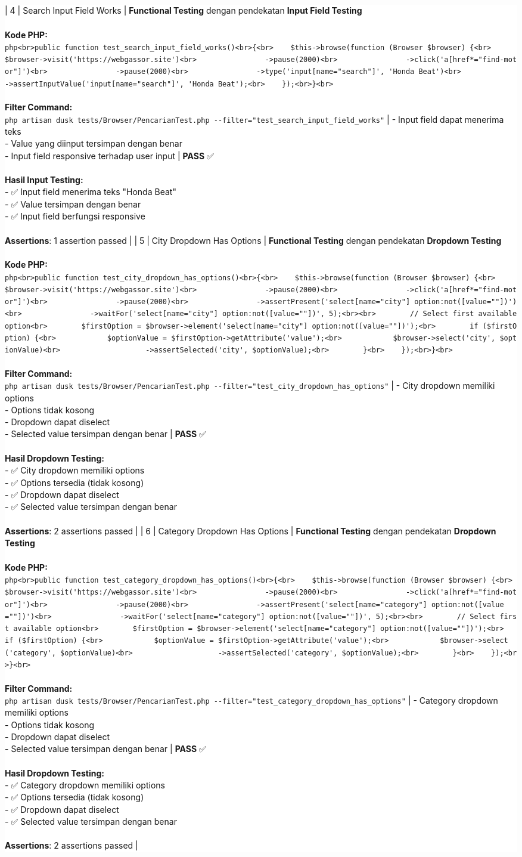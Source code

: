 | 4   | Search Input Field Works          | **Functional Testing** dengan pendekatan **Input Field Testing**<br><br>**Kode PHP:**<br>`php<br>public function test_search_input_field_works()<br>{<br>    $this->browse(function (Browser $browser) {<br>        $browser->visit('https://webgassor.site')<br>                ->pause(2000)<br>                ->click('a[href*="find-motor"]')<br>                ->pause(2000)<br>                ->type('input[name="search"]', 'Honda Beat')<br>                ->assertInputValue('input[name="search"]', 'Honda Beat');<br>    });<br>}<br>`<br><br>**Filter Command:**<br>`php artisan dusk tests/Browser/PencarianTest.php --filter="test_search_input_field_works"`                                                                                                                                                                                                                                                                                                                                                                                                                                                                                                                                                                                                                                                                                                 | - Input field dapat menerima teks<br>- Value yang diinput tersimpan dengan benar<br>- Input field responsive terhadap user input                                                                                                                    | **PASS** ✅<br><br>**Hasil Input Testing:**<br>- ✅ Input field menerima teks "Honda Beat"<br>- ✅ Value tersimpan dengan benar<br>- ✅ Input field berfungsi responsive<br><br>**Assertions**: 1 assertion passed                                                                                                                                                                           |
| 5   | City Dropdown Has Options         | **Functional Testing** dengan pendekatan **Dropdown Testing**<br><br>**Kode PHP:**<br>`php<br>public function test_city_dropdown_has_options()<br>{<br>    $this->browse(function (Browser $browser) {<br>        $browser->visit('https://webgassor.site')<br>                ->pause(2000)<br>                ->click('a[href*="find-motor"]')<br>                ->pause(2000)<br>                ->assertPresent('select[name="city"] option:not([value=""])')<br>                ->waitFor('select[name="city"] option:not([value=""])', 5);<br><br>        // Select first available option<br>        $firstOption = $browser->element('select[name="city"] option:not([value=""])');<br>        if ($firstOption) {<br>            $optionValue = $firstOption->getAttribute('value');<br>            $browser->select('city', $optionValue)<br>                    ->assertSelected('city', $optionValue);<br>        }<br>    });<br>}<br>`<br><br>**Filter Command:**<br>`php artisan dusk tests/Browser/PencarianTest.php --filter="test_city_dropdown_has_options"`                                                                                                                                                                                                                                                                                                | - City dropdown memiliki options<br>- Options tidak kosong<br>- Dropdown dapat diselect<br>- Selected value tersimpan dengan benar                                                                                                                  | **PASS** ✅<br><br>**Hasil Dropdown Testing:**<br>- ✅ City dropdown memiliki options<br>- ✅ Options tersedia (tidak kosong)<br>- ✅ Dropdown dapat diselect<br>- ✅ Selected value tersimpan dengan benar<br><br>**Assertions**: 2 assertions passed                                                                                                                                       |
| 6   | Category Dropdown Has Options     | **Functional Testing** dengan pendekatan **Dropdown Testing**<br><br>**Kode PHP:**<br>`php<br>public function test_category_dropdown_has_options()<br>{<br>    $this->browse(function (Browser $browser) {<br>        $browser->visit('https://webgassor.site')<br>                ->pause(2000)<br>                ->click('a[href*="find-motor"]')<br>                ->pause(2000)<br>                ->assertPresent('select[name="category"] option:not([value=""])')<br>                ->waitFor('select[name="category"] option:not([value=""])', 5);<br><br>        // Select first available option<br>        $firstOption = $browser->element('select[name="category"] option:not([value=""])');<br>        if ($firstOption) {<br>            $optionValue = $firstOption->getAttribute('value');<br>            $browser->select('category', $optionValue)<br>                    ->assertSelected('category', $optionValue);<br>        }<br>    });<br>}<br>`<br><br>**Filter Command:**<br>`php artisan dusk tests/Browser/PencarianTest.php --filter="test_category_dropdown_has_options"`                                                                                                                                                                                                                                                                    | - Category dropdown memiliki options<br>- Options tidak kosong<br>- Dropdown dapat diselect<br>- Selected value tersimpan dengan benar                                                                                                              | **PASS** ✅<br><br>**Hasil Dropdown Testing:**<br>- ✅ Category dropdown memiliki options<br>- ✅ Options tersedia (tidak kosong)<br>- ✅ Dropdown dapat diselect<br>- ✅ Selected value tersimpan dengan benar<br><br>**Assertions**: 2 assertions passed                                                                                                                                   |